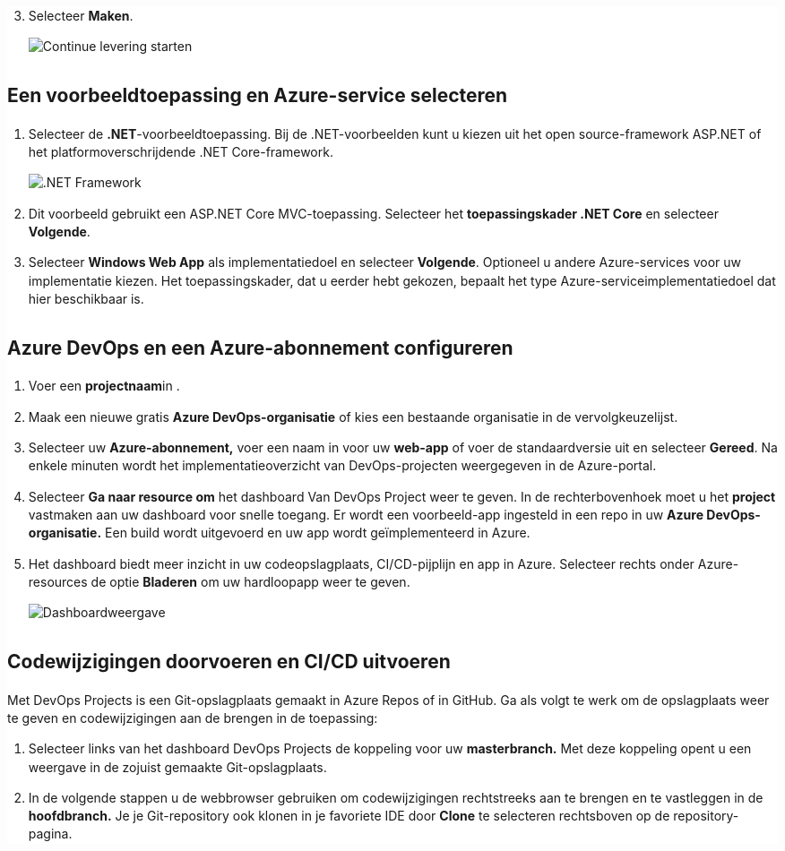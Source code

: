 3.  Selecteer **Maken**.

    ![Continue levering starten](_img/azure-devops-project-aspnet-core/fullbrowser.png)

## <a name="select-a-sample-application-and-azure-service"></a>Een voorbeeldtoepassing en Azure-service selecteren

1. Selecteer de **.NET**-voorbeeldtoepassing. Bij de .NET-voorbeelden kunt u kiezen uit het open source-framework ASP.NET of het platformoverschrijdende .NET Core-framework.

   ![.NET Framework](_img/azure-devops-project-aspnet-core/chooselanguagedotnet.png)

2. Dit voorbeeld gebruikt een ASP.NET Core MVC-toepassing. Selecteer het **toepassingskader .NET Core** en selecteer **Volgende**.    
    
3. Selecteer **Windows Web App** als implementatiedoel en selecteer **Volgende**. Optioneel u andere Azure-services voor uw implementatie kiezen. Het toepassingskader, dat u eerder hebt gekozen, bepaalt het type Azure-serviceimplementatiedoel dat hier beschikbaar is.

## <a name="configure-azure-devops-and-an-azure-subscription"></a>Azure DevOps en een Azure-abonnement configureren 

1. Voer een **projectnaam**in .

2. Maak een nieuwe gratis **Azure DevOps-organisatie** of kies een bestaande organisatie in de vervolgkeuzelijst.

3. Selecteer uw **Azure-abonnement,** voer een naam in voor uw **web-app** of voer de standaardversie uit en selecteer **Gereed**. Na enkele minuten wordt het implementatieoverzicht van DevOps-projecten weergegeven in de Azure-portal. 

4. Selecteer **Ga naar resource om** het dashboard Van DevOps Project weer te geven. In de rechterbovenhoek moet u het **project** vastmaken aan uw dashboard voor snelle toegang. Er wordt een voorbeeld-app ingesteld in een repo in uw **Azure DevOps-organisatie.** Een build wordt uitgevoerd en uw app wordt geïmplementeerd in Azure.

5. Het dashboard biedt meer inzicht in uw codeopslagplaats, CI/CD-pijplijn en app in Azure. Selecteer rechts onder Azure-resources de optie **Bladeren** om uw hardloopapp weer te geven.

   ![Dashboardweergave](_img/azure-devops-project-aspnet-core/dashboardnopreview.png) 

## <a name="commit-code-changes-and-execute-cicd"></a>Codewijzigingen doorvoeren en CI/CD uitvoeren

Met DevOps Projects is een Git-opslagplaats gemaakt in Azure Repos of in GitHub. Ga als volgt te werk om de opslagplaats weer te geven en codewijzigingen aan de brengen in de toepassing:

1. Selecteer links van het dashboard DevOps Projects de koppeling voor uw **masterbranch.** Met deze koppeling opent u een weergave in de zojuist gemaakte Git-opslagplaats.

2. In de volgende stappen u de webbrowser gebruiken om codewijzigingen rechtstreeks aan te brengen en te vastleggen in de **hoofdbranch.** Je je Git-repository ook klonen in je favoriete IDE door **Clone** te selecteren rechtsboven op de repository-pagina. 
